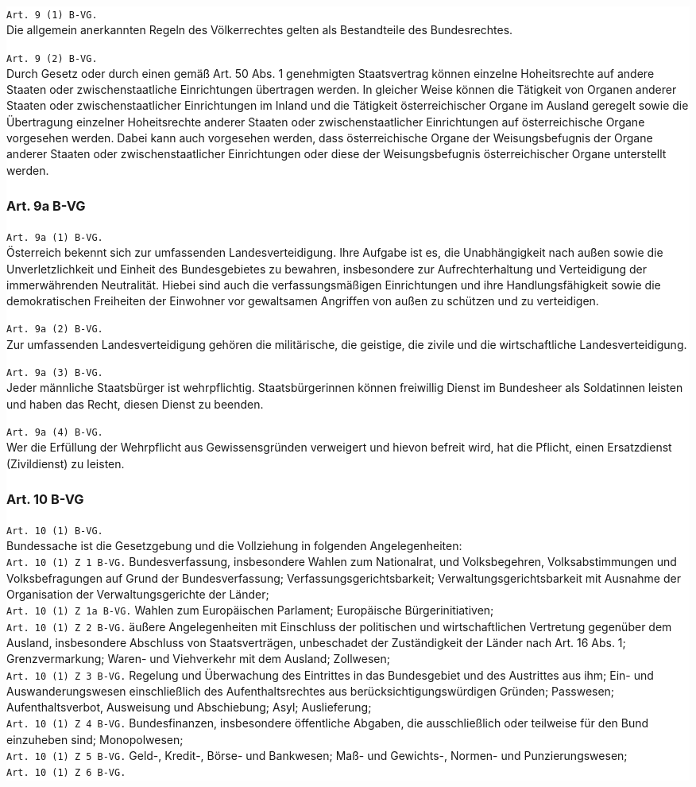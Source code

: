 `Art. 9 (1) B-VG.`  
Die allgemein anerkannten Regeln des Völkerrechtes gelten als Bestandteile des Bundesrechtes.

`Art. 9 (2) B-VG.`  
Durch Gesetz oder durch einen gemäß Art. 50 Abs. 1 genehmigten Staatsvertrag können einzelne Hoheitsrechte auf andere Staaten oder zwischenstaatliche Einrichtungen übertragen werden. In gleicher Weise können die Tätigkeit von Organen anderer Staaten oder zwischenstaatlicher Einrichtungen im Inland und die Tätigkeit österreichischer Organe im Ausland geregelt sowie die Übertragung einzelner Hoheitsrechte anderer Staaten oder zwischenstaatlicher Einrichtungen auf österreichische Organe vorgesehen werden. Dabei kann auch vorgesehen werden, dass österreichische Organe der Weisungsbefugnis der Organe anderer Staaten oder zwischenstaatlicher Einrichtungen oder diese der Weisungsbefugnis österreichischer Organe unterstellt werden.

### Art. 9a B-VG

`Art. 9a (1) B-VG.`  
Österreich bekennt sich zur umfassenden Landesverteidigung. Ihre Aufgabe ist es, die Unabhängigkeit nach außen sowie die Unverletzlichkeit und Einheit des Bundesgebietes zu bewahren, insbesondere zur Aufrechterhaltung und Verteidigung der immerwährenden Neutralität. Hiebei sind auch die verfassungsmäßigen Einrichtungen und ihre Handlungsfähigkeit sowie die demokratischen Freiheiten der Einwohner vor gewaltsamen Angriffen von außen zu schützen und zu verteidigen.

`Art. 9a (2) B-VG.`  
Zur umfassenden Landesverteidigung gehören die militärische, die geistige, die zivile und die wirtschaftliche Landesverteidigung.

`Art. 9a (3) B-VG.`  
Jeder männliche Staatsbürger ist wehrpflichtig. Staatsbürgerinnen können freiwillig Dienst im Bundesheer als Soldatinnen leisten und haben das Recht, diesen Dienst zu beenden.

`Art. 9a (4) B-VG.`  
Wer die Erfüllung der Wehrpflicht aus Gewissensgründen verweigert und hievon befreit wird, hat die Pflicht, einen Ersatzdienst (Zivildienst) zu leisten.

### Art. 10 B-VG

`Art. 10 (1) B-VG.`  
Bundessache ist die Gesetzgebung und die Vollziehung in folgenden Angelegenheiten:  
`Art. 10 (1) Z 1 B-VG.`
Bundesverfassung, insbesondere Wahlen zum Nationalrat, und Volksbegehren, Volksabstimmungen und Volksbefragungen auf Grund der Bundesverfassung; Verfassungsgerichtsbarkeit; Verwaltungsgerichtsbarkeit mit Ausnahme der Organisation der Verwaltungsgerichte der Länder;  
`Art. 10 (1) Z 1a B-VG.`
Wahlen zum Europäischen Parlament; Europäische Bürgerinitiativen;  
`Art. 10 (1) Z 2 B-VG.`
äußere Angelegenheiten mit Einschluss der politischen und wirtschaftlichen Vertretung gegenüber dem Ausland, insbesondere Abschluss von Staatsverträgen, unbeschadet der Zuständigkeit der Länder nach Art. 16 Abs. 1; Grenzvermarkung; Waren- und Viehverkehr mit dem Ausland; Zollwesen;  
`Art. 10 (1) Z 3 B-VG.`
Regelung und Überwachung des Eintrittes in das Bundesgebiet und des Austrittes aus ihm; Ein- und Auswanderungswesen einschließlich des Aufenthaltsrechtes aus berücksichtigungswürdigen Gründen; Passwesen; Aufenthaltsverbot, Ausweisung und Abschiebung; Asyl; Auslieferung;  
`Art. 10 (1) Z 4 B-VG.`
Bundesfinanzen, insbesondere öffentliche Abgaben, die ausschließlich oder teilweise für den Bund einzuheben sind; Monopolwesen;  
`Art. 10 (1) Z 5 B-VG.`
Geld-, Kredit-, Börse- und Bankwesen; Maß- und Gewichts-, Normen- und Punzierungswesen;  
`Art. 10 (1) Z 6 B-VG.`